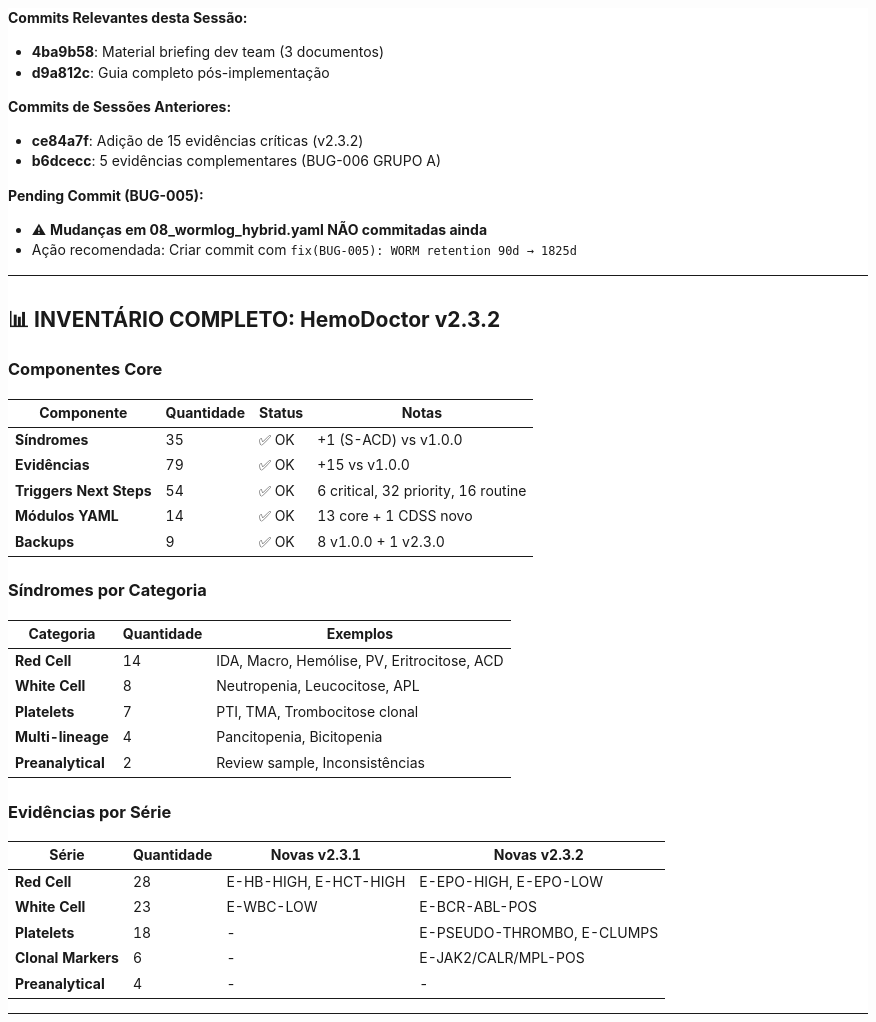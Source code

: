 **Commits Relevantes desta Sessão:**
- **4ba9b58**: Material briefing dev team (3 documentos)
- **d9a812c**: Guia completo pós-implementação

**Commits de Sessões Anteriores:**
- **ce84a7f**: Adição de 15 evidências críticas (v2.3.2)
- **b6dcecc**: 5 evidências complementares (BUG-006 GRUPO A)

**Pending Commit (BUG-005):**
- ⚠️ **Mudanças em 08_wormlog_hybrid.yaml NÃO commitadas ainda**
- Ação recomendada: Criar commit com `fix(BUG-005): WORM retention 90d → 1825d`

---

## 📊 INVENTÁRIO COMPLETO: HemoDoctor v2.3.2

### Componentes Core

| Componente | Quantidade | Status | Notas |
|------------|-----------|--------|-------|
| **Síndromes** | 35 | ✅ OK | +1 (S-ACD) vs v1.0.0 |
| **Evidências** | 79 | ✅ OK | +15 vs v1.0.0 |
| **Triggers Next Steps** | 54 | ✅ OK | 6 critical, 32 priority, 16 routine |
| **Módulos YAML** | 14 | ✅ OK | 13 core + 1 CDSS novo |
| **Backups** | 9 | ✅ OK | 8 v1.0.0 + 1 v2.3.0 |

### Síndromes por Categoria

| Categoria | Quantidade | Exemplos |
|-----------|-----------|----------|
| **Red Cell** | 14 | IDA, Macro, Hemólise, PV, Eritrocitose, ACD |
| **White Cell** | 8 | Neutropenia, Leucocitose, APL |
| **Platelets** | 7 | PTI, TMA, Trombocitose clonal |
| **Multi-lineage** | 4 | Pancitopenia, Bicitopenia |
| **Preanalytical** | 2 | Review sample, Inconsistências |

### Evidências por Série

| Série | Quantidade | Novas v2.3.1 | Novas v2.3.2 |
|-------|-----------|--------------|--------------|
| **Red Cell** | 28 | E-HB-HIGH, E-HCT-HIGH | E-EPO-HIGH, E-EPO-LOW |
| **White Cell** | 23 | E-WBC-LOW | E-BCR-ABL-POS |
| **Platelets** | 18 | - | E-PSEUDO-THROMBO, E-CLUMPS |
| **Clonal Markers** | 6 | - | E-JAK2/CALR/MPL-POS |
| **Preanalytical** | 4 | - | - |

---